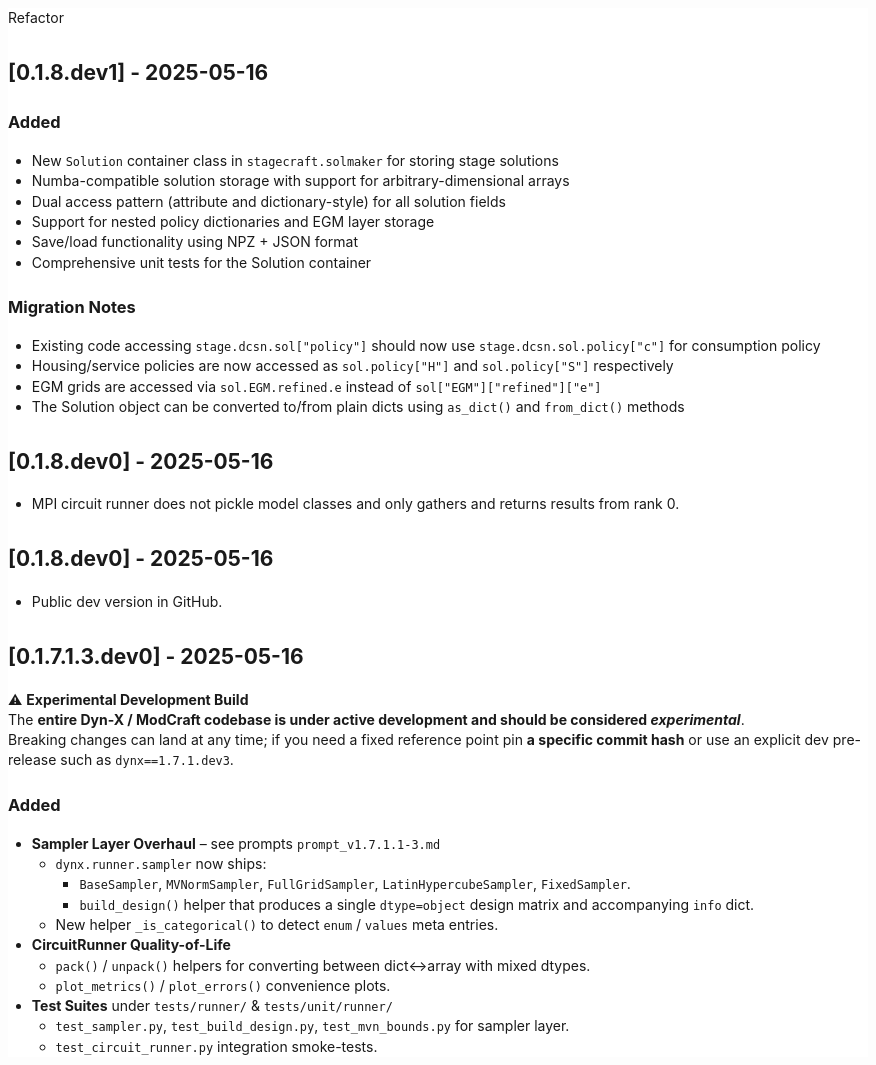Refactor
## [0.1.8.dev1] - 2025-05-16

### Added
* New `Solution` container class in `stagecraft.solmaker` for storing stage solutions
* Numba-compatible solution storage with support for arbitrary-dimensional arrays
* Dual access pattern (attribute and dictionary-style) for all solution fields
* Support for nested policy dictionaries and EGM layer storage
* Save/load functionality using NPZ + JSON format
* Comprehensive unit tests for the Solution container



### Migration Notes
* Existing code accessing `stage.dcsn.sol["policy"]` should now use `stage.dcsn.sol.policy["c"]` for consumption policy
* Housing/service policies are now accessed as `sol.policy["H"]` and `sol.policy["S"]` respectively
* EGM grids are accessed via `sol.EGM.refined.e` instead of `sol["EGM"]["refined"]["e"]`
* The Solution object can be converted to/from plain dicts using `as_dict()` and `from_dict()` methods

## [0.1.8.dev0] - 2025-05-16

* MPI circuit runner does not pickle model classes and only gathers and returns results from rank 0.


## [0.1.8.dev0] - 2025-05-16

* Public dev version in GitHub.

## [0.1.7.1.3.dev0] - 2025-05-16

⚠️ **Experimental Development Build**  
The **entire Dyn-X / ModCraft codebase is under active development and should be considered *experimental***.  
Breaking changes can land at any time; if you need a fixed reference point pin **a specific commit hash** or use an explicit dev pre-release such as `dynx==1.7.1.dev3`.

### Added
* **Sampler Layer Overhaul** – see prompts `prompt_v1.7.1.1-3.md`
  * `dynx.runner.sampler` now ships:
    * `BaseSampler`, `MVNormSampler`, `FullGridSampler`, `LatinHypercubeSampler`, `FixedSampler`.
    * `build_design()` helper that produces a single `dtype=object` design matrix and accompanying `info` dict.
  * New helper `_is_categorical()` to detect `enum` / `values` meta entries.
* **CircuitRunner Quality-of-Life**
  * `pack()` / `unpack()` helpers for converting between dict↔array with mixed dtypes.
  * `plot_metrics()` / `plot_errors()` convenience plots.
* **Test Suites** under `tests/runner/` & `tests/unit/runner/`
  * `test_sampler.py`, `test_build_design.py`, `test_mvn_bounds.py` for sampler layer.
  * `test_circuit_runner.py` integration smoke-tests.
